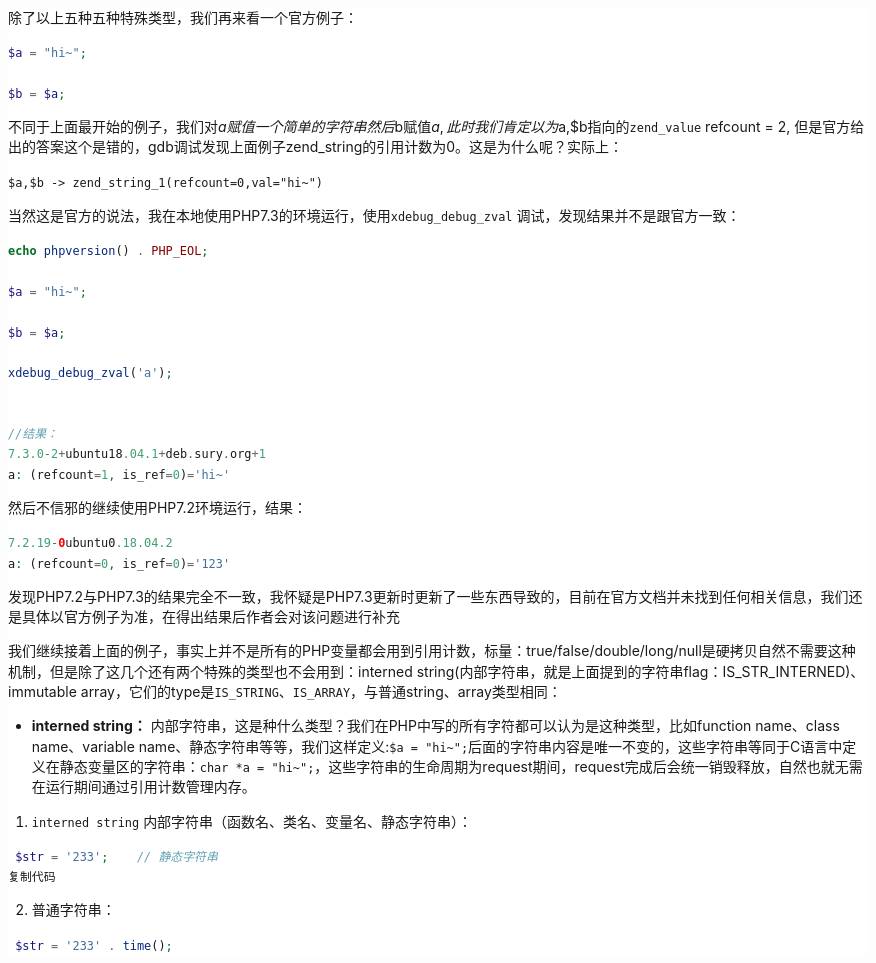 除了以上五种五种特殊类型，我们再来看一个官方例子：
```php
$a = "hi~";

$b = $a;
```

不同于上面最开始的例子，我们对$a 赋值一个简单的字符串   然后$b赋值$a, 此时我们肯定以为$a,$b指向的`zend_value` refcount = 2, 但是官方给出的答案这个是错的，gdb调试发现上面例子zend_string的引用计数为0。这是为什么呢？实际上：

    $a,$b -> zend_string_1(refcount=0,val="hi~")

当然这是官方的说法，我在本地使用PHP7.3的环境运行，使用`xdebug_debug_zval` 调试，发现结果并不是跟官方一致：

```php
echo phpversion() . PHP_EOL;

$a = "hi~";

$b = $a;

xdebug_debug_zval('a');


//结果：
7.3.0-2+ubuntu18.04.1+deb.sury.org+1
a: (refcount=1, is_ref=0)='hi~'
```

然后不信邪的继续使用PHP7.2环境运行，结果：

```php
7.2.19-0ubuntu0.18.04.2
a: (refcount=0, is_ref=0)='123'
```

发现PHP7.2与PHP7.3的结果完全不一致，我怀疑是PHP7.3更新时更新了一些东西导致的，目前在官方文档并未找到任何相关信息，我们还是具体以官方例子为准，在得出结果后作者会对该问题进行补充

我们继续接着上面的例子，事实上并不是所有的PHP变量都会用到引用计数，标量：true/false/double/long/null是硬拷贝自然不需要这种机制，但是除了这几个还有两个特殊的类型也不会用到：interned string(内部字符串，就是上面提到的字符串flag：IS_STR_INTERNED)、immutable array，它们的type是`IS_STRING`、`IS_ARRAY`，与普通string、array类型相同：

*   **interned string：** 内部字符串，这是种什么类型？我们在PHP中写的所有字符都可以认为是这种类型，比如function name、class name、variable name、静态字符串等等，我们这样定义:`$a = "hi~";`后面的字符串内容是唯一不变的，这些字符串等同于C语言中定义在静态变量区的字符串：`char *a = "hi~";`，这些字符串的生命周期为request期间，request完成后会统一销毁释放，自然也就无需在运行期间通过引用计数管理内存。

1.  `interned string` 内部字符串（函数名、类名、变量名、静态字符串）：

```php
 $str = '233';    // 静态字符串
复制代码
```

2.  普通字符串：

```php
 $str = '233' . time(); 
```
